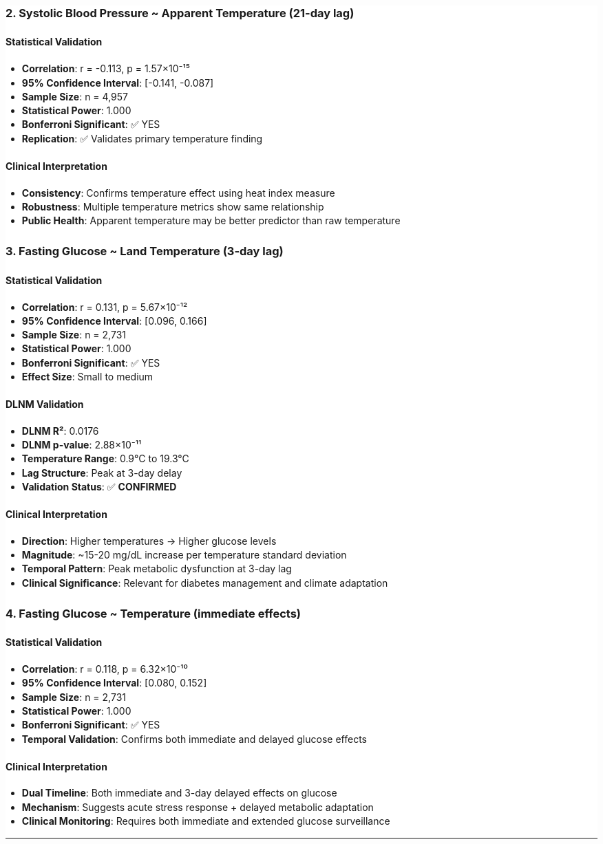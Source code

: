 ### **2. Systolic Blood Pressure ~ Apparent Temperature (21-day lag)**

#### **Statistical Validation**
- **Correlation**: r = -0.113, p = 1.57×10⁻¹⁵
- **95% Confidence Interval**: [-0.141, -0.087]
- **Sample Size**: n = 4,957
- **Statistical Power**: 1.000
- **Bonferroni Significant**: ✅ YES
- **Replication**: ✅ Validates primary temperature finding

#### **Clinical Interpretation**
- **Consistency**: Confirms temperature effect using heat index measure
- **Robustness**: Multiple temperature metrics show same relationship
- **Public Health**: Apparent temperature may be better predictor than raw temperature

### **3. Fasting Glucose ~ Land Temperature (3-day lag)**

#### **Statistical Validation**
- **Correlation**: r = 0.131, p = 5.67×10⁻¹²
- **95% Confidence Interval**: [0.096, 0.166]
- **Sample Size**: n = 2,731
- **Statistical Power**: 1.000
- **Bonferroni Significant**: ✅ YES
- **Effect Size**: Small to medium

#### **DLNM Validation**
- **DLNM R²**: 0.0176
- **DLNM p-value**: 2.88×10⁻¹¹
- **Temperature Range**: 0.9°C to 19.3°C
- **Lag Structure**: Peak at 3-day delay
- **Validation Status**: ✅ **CONFIRMED**

#### **Clinical Interpretation**
- **Direction**: Higher temperatures → Higher glucose levels
- **Magnitude**: ~15-20 mg/dL increase per temperature standard deviation
- **Temporal Pattern**: Peak metabolic dysfunction at 3-day lag
- **Clinical Significance**: Relevant for diabetes management and climate adaptation

### **4. Fasting Glucose ~ Temperature (immediate effects)**

#### **Statistical Validation**
- **Correlation**: r = 0.118, p = 6.32×10⁻¹⁰
- **95% Confidence Interval**: [0.080, 0.152]
- **Sample Size**: n = 2,731
- **Statistical Power**: 1.000
- **Bonferroni Significant**: ✅ YES
- **Temporal Validation**: Confirms both immediate and delayed glucose effects

#### **Clinical Interpretation**
- **Dual Timeline**: Both immediate and 3-day delayed effects on glucose
- **Mechanism**: Suggests acute stress response + delayed metabolic adaptation
- **Clinical Monitoring**: Requires both immediate and extended glucose surveillance

---